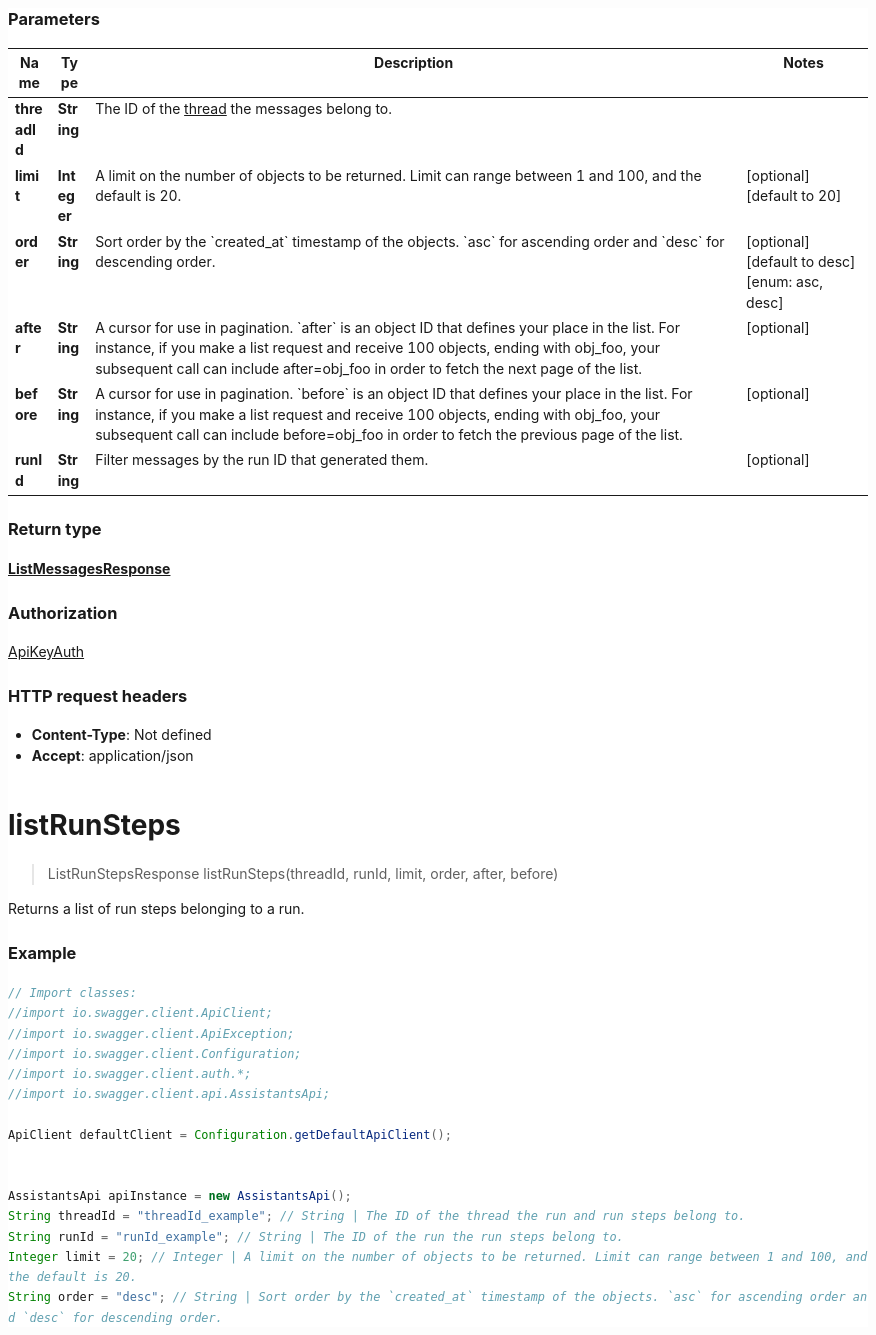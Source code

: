 ### Parameters

Name | Type | Description  | Notes
------------- | ------------- | ------------- | -------------
 **threadId** | **String**| The ID of the [thread](/docs/api-reference/threads) the messages belong to. |
 **limit** | **Integer**| A limit on the number of objects to be returned. Limit can range between 1 and 100, and the default is 20.  | [optional] [default to 20]
 **order** | **String**| Sort order by the &#x60;created_at&#x60; timestamp of the objects. &#x60;asc&#x60; for ascending order and &#x60;desc&#x60; for descending order.  | [optional] [default to desc] [enum: asc, desc]
 **after** | **String**| A cursor for use in pagination. &#x60;after&#x60; is an object ID that defines your place in the list. For instance, if you make a list request and receive 100 objects, ending with obj_foo, your subsequent call can include after&#x3D;obj_foo in order to fetch the next page of the list.  | [optional]
 **before** | **String**| A cursor for use in pagination. &#x60;before&#x60; is an object ID that defines your place in the list. For instance, if you make a list request and receive 100 objects, ending with obj_foo, your subsequent call can include before&#x3D;obj_foo in order to fetch the previous page of the list.  | [optional]
 **runId** | **String**| Filter messages by the run ID that generated them.  | [optional]

### Return type

[**ListMessagesResponse**](ListMessagesResponse.md)

### Authorization

[ApiKeyAuth](../README.md#ApiKeyAuth)

### HTTP request headers

 - **Content-Type**: Not defined
 - **Accept**: application/json

<a name="listRunSteps"></a>
# **listRunSteps**
> ListRunStepsResponse listRunSteps(threadId, runId, limit, order, after, before)

Returns a list of run steps belonging to a run.

### Example
```java
// Import classes:
//import io.swagger.client.ApiClient;
//import io.swagger.client.ApiException;
//import io.swagger.client.Configuration;
//import io.swagger.client.auth.*;
//import io.swagger.client.api.AssistantsApi;

ApiClient defaultClient = Configuration.getDefaultApiClient();


AssistantsApi apiInstance = new AssistantsApi();
String threadId = "threadId_example"; // String | The ID of the thread the run and run steps belong to.
String runId = "runId_example"; // String | The ID of the run the run steps belong to.
Integer limit = 20; // Integer | A limit on the number of objects to be returned. Limit can range between 1 and 100, and the default is 20. 
String order = "desc"; // String | Sort order by the `created_at` timestamp of the objects. `asc` for ascending order and `desc` for descending order. 
```